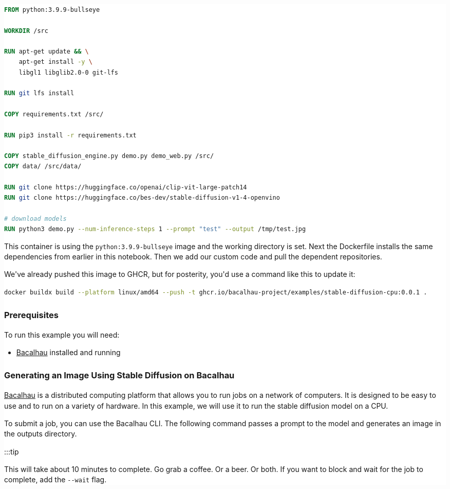 ```Dockerfile
FROM python:3.9.9-bullseye

WORKDIR /src

RUN apt-get update && \
    apt-get install -y \
    libgl1 libglib2.0-0 git-lfs

RUN git lfs install

COPY requirements.txt /src/

RUN pip3 install -r requirements.txt

COPY stable_diffusion_engine.py demo.py demo_web.py /src/
COPY data/ /src/data/

RUN git clone https://huggingface.co/openai/clip-vit-large-patch14
RUN git clone https://huggingface.co/bes-dev/stable-diffusion-v1-4-openvino

# download models
RUN python3 demo.py --num-inference-steps 1 --prompt "test" --output /tmp/test.jpg
```

This container is using the `python:3.9.9-bullseye` image and the working directory is set. Next the Dockerfile installs the same dependencies from earlier in this notebook. Then we add our custom code and pull the dependent repositories.

We've already pushed this image to GHCR, but for posterity, you'd use a command like this to update it:

```bash
docker buildx build --platform linux/amd64 --push -t ghcr.io/bacalhau-project/examples/stable-diffusion-cpu:0.0.1 .
```

### Prerequisites

To run this example you will need:

* [Bacalhau](https://www.bacalhau.org/) installed and running

### Generating an Image Using Stable Diffusion on Bacalhau

[Bacalhau](https://www.bacalhau.org/) is a distributed computing platform that allows you to run jobs on a network of computers. It is designed to be easy to use and to run on a variety of hardware. In this example, we will use it to run the stable diffusion model on a CPU.

To submit a job, you can use the Bacalhau CLI. The following command passes a prompt to the model and generates an image in the outputs directory.

:::tip

This will take about 10 minutes to complete. Go grab a coffee. Or a beer. Or both. If you want to block and wait for the job to complete, add the `--wait` flag.
